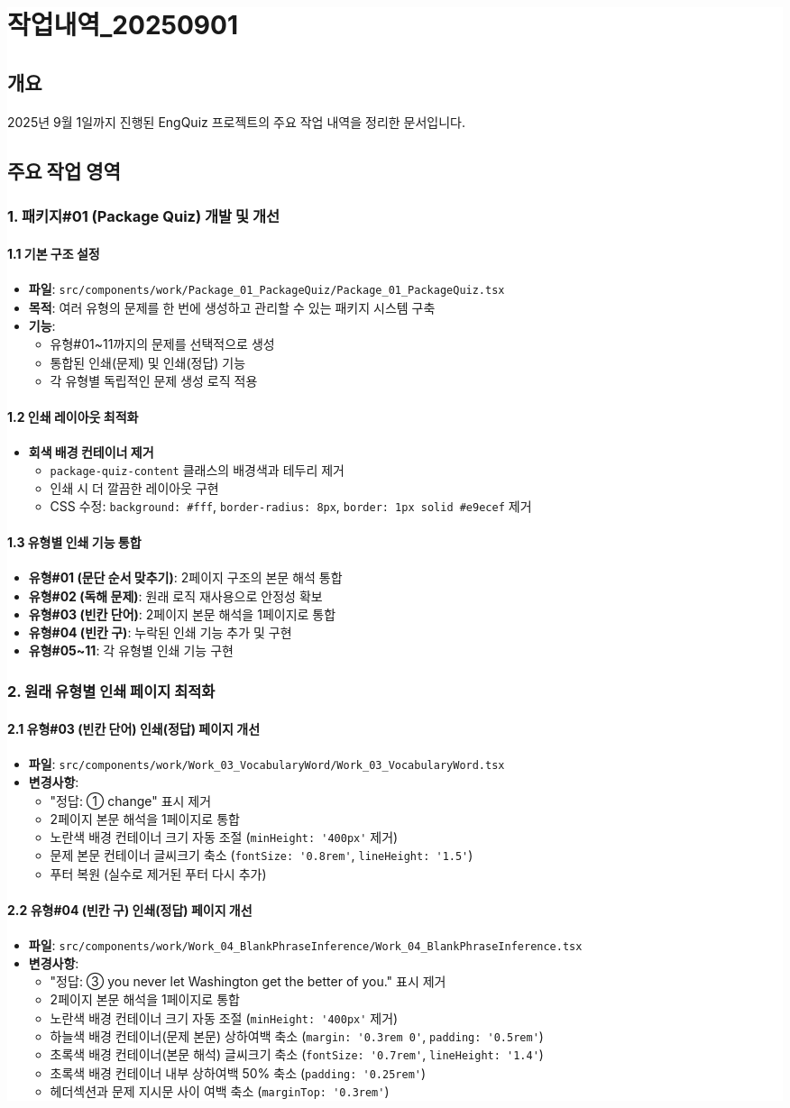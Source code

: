 # 작업내역_20250901

## 개요
2025년 9월 1일까지 진행된 EngQuiz 프로젝트의 주요 작업 내역을 정리한 문서입니다.

## 주요 작업 영역

### 1. 패키지#01 (Package Quiz) 개발 및 개선

#### 1.1 기본 구조 설정
- **파일**: `src/components/work/Package_01_PackageQuiz/Package_01_PackageQuiz.tsx`
- **목적**: 여러 유형의 문제를 한 번에 생성하고 관리할 수 있는 패키지 시스템 구축
- **기능**:
  - 유형#01~11까지의 문제를 선택적으로 생성
  - 통합된 인쇄(문제) 및 인쇄(정답) 기능
  - 각 유형별 독립적인 문제 생성 로직 적용

#### 1.2 인쇄 레이아웃 최적화
- **회색 배경 컨테이너 제거**
  - `package-quiz-content` 클래스의 배경색과 테두리 제거
  - 인쇄 시 더 깔끔한 레이아웃 구현
  - CSS 수정: `background: #fff`, `border-radius: 8px`, `border: 1px solid #e9ecef` 제거

#### 1.3 유형별 인쇄 기능 통합
- **유형#01 (문단 순서 맞추기)**: 2페이지 구조의 본문 해석 통합
- **유형#02 (독해 문제)**: 원래 로직 재사용으로 안정성 확보
- **유형#03 (빈칸 단어)**: 2페이지 본문 해석을 1페이지로 통합
- **유형#04 (빈칸 구)**: 누락된 인쇄 기능 추가 및 구현
- **유형#05~11**: 각 유형별 인쇄 기능 구현

### 2. 원래 유형별 인쇄 페이지 최적화

#### 2.1 유형#03 (빈칸 단어) 인쇄(정답) 페이지 개선
- **파일**: `src/components/work/Work_03_VocabularyWord/Work_03_VocabularyWord.tsx`
- **변경사항**:
  - "정답: ① change" 표시 제거
  - 2페이지 본문 해석을 1페이지로 통합
  - 노란색 배경 컨테이너 크기 자동 조절 (`minHeight: '400px'` 제거)
  - 문제 본문 컨테이너 글씨크기 축소 (`fontSize: '0.8rem'`, `lineHeight: '1.5'`)
  - 푸터 복원 (실수로 제거된 푸터 다시 추가)

#### 2.2 유형#04 (빈칸 구) 인쇄(정답) 페이지 개선
- **파일**: `src/components/work/Work_04_BlankPhraseInference/Work_04_BlankPhraseInference.tsx`
- **변경사항**:
  - "정답: ③ you never let Washington get the better of you." 표시 제거
  - 2페이지 본문 해석을 1페이지로 통합
  - 노란색 배경 컨테이너 크기 자동 조절 (`minHeight: '400px'` 제거)
  - 하늘색 배경 컨테이너(문제 본문) 상하여백 축소 (`margin: '0.3rem 0'`, `padding: '0.5rem'`)
  - 초록색 배경 컨테이너(본문 해석) 글씨크기 축소 (`fontSize: '0.7rem'`, `lineHeight: '1.4'`)
  - 초록색 배경 컨테이너 내부 상하여백 50% 축소 (`padding: '0.25rem'`)
  - 헤더섹션과 문제 지시문 사이 여백 축소 (`marginTop: '0.3rem'`)
